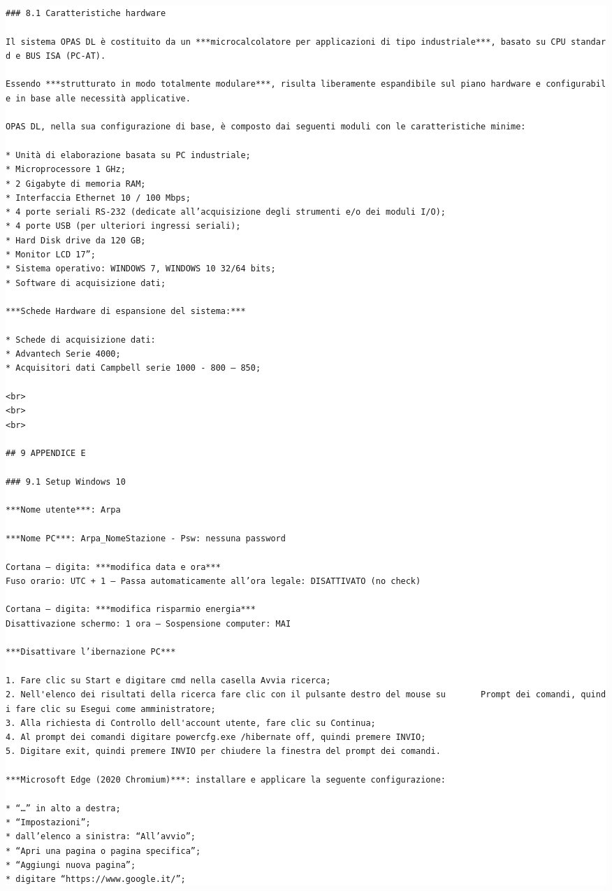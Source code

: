   ```
### 8.1 Caratteristiche hardware

Il sistema OPAS DL è costituito da un ***microcalcolatore per applicazioni di tipo industriale***, basato su CPU standard e BUS ISA (PC-AT).

Essendo ***strutturato in modo totalmente modulare***, risulta liberamente espandibile sul piano hardware e configurabile in base alle necessità applicative.

OPAS DL, nella sua configurazione di base, è composto dai seguenti moduli con le caratteristiche minime:

* Unità di elaborazione basata su PC industriale;
* Microprocessore 1 GHz;
* 2 Gigabyte di memoria RAM;
* Interfaccia Ethernet 10 / 100 Mbps;
* 4 porte seriali RS-232 (dedicate all’acquisizione degli strumenti e/o dei moduli I/O);
* 4 porte USB (per ulteriori ingressi seriali);
* Hard Disk drive da 120 GB;
* Monitor LCD 17”;
* Sistema operativo: WINDOWS 7, WINDOWS 10 32/64 bits;
* Software di acquisizione dati;

***Schede Hardware di espansione del sistema:***

* Schede di acquisizione dati:
  * Advantech Serie 4000;
  * Acquisitori dati Campbell serie 1000 - 800 – 850;

<br>
<br>
<br>

## 9 APPENDICE E 

### 9.1 Setup Windows 10

***Nome utente***: Arpa

***Nome PC***: Arpa_NomeStazione - Psw: nessuna password

Cortana – digita: ***modifica data e ora***
Fuso orario: UTC + 1 – Passa automaticamente all’ora legale: DISATTIVATO (no check)

Cortana – digita: ***modifica risparmio energia***
Disattivazione schermo: 1 ora – Sospensione computer: MAI

***Disattivare l’ibernazione PC***

1. Fare clic su Start e digitare cmd nella casella Avvia ricerca;
2. Nell'elenco dei risultati della ricerca fare clic con il pulsante destro del mouse su       Prompt dei comandi, quindi fare clic su Esegui come amministratore;
3. Alla richiesta di Controllo dell'account utente, fare clic su Continua;
4. Al prompt dei comandi digitare powercfg.exe /hibernate off, quindi premere INVIO;
5. Digitare exit, quindi premere INVIO per chiudere la finestra del prompt dei comandi.

***Microsoft Edge (2020 Chromium)***: installare e applicare la seguente configurazione:

* “…” in alto a destra;
* “Impostazioni”;
* dall’elenco a sinistra: “All’avvio”;
* “Apri una pagina o pagina specifica”;
* “Aggiungi nuova pagina”;
* digitare “https://www.google.it/”;
  ```